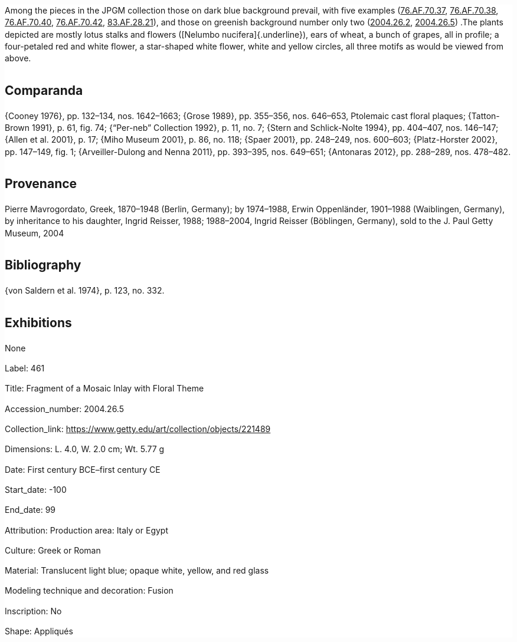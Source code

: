 Among the pieces in the JPGM collection those on dark blue background prevail, with five examples ([76.AF.70.37](#num), [76.AF.70.38](#num), [76.AF.70.40](#num), [76.AF.70.42](#num), [83.AF.28.21](#num)), and those on greenish background number only two ([2004.26.2](#cat), [2004.26.5](#cat)) .The plants depicted are mostly lotus stalks and flowers ([Nelumbo nucifera]{.underline}), ears of wheat, a bunch of grapes, all in profile; a four-petaled red and white flower, a star-shaped white flower, white and yellow circles, all three motifs as would be viewed from above.

## Comparanda

{Cooney 1976}, pp. 132–134, nos. 1642–1663; {Grose 1989}, pp. 355–356, nos. 646–653, Ptolemaic cast floral plaques; {Tatton-Brown 1991}, p. 61, fig. 74; {“Per-neb” Collection 1992}, p. 11, no. 7; {Stern and Schlick-Nolte 1994}, pp. 404–407, nos. 146–147; {Allen et al. 2001}, p. 17; {Miho Museum 2001}, p. 86, no. 118; {Spaer 2001}, pp. 248–249, nos. 600–603; {Platz-Horster 2002}, pp. 147–149, fig. 1; {Arveiller-Dulong and Nenna 2011}, pp. 393–395, nos. 649–651; {Antonaras 2012}, pp. 288–289, nos. 478–482.

## Provenance

Pierre Mavrogordato, Greek, 1870–1948 (Berlin, Germany); by 1974–1988, Erwin Oppenländer, 1901–1988 (Waiblingen, Germany), by inheritance to his daughter, Ingrid Reisser, 1988; 1988–2004, Ingrid Reisser (Böblingen, Germany), sold to the J. Paul Getty Museum, 2004

## Bibliography

{von Saldern et al. 1974}, p. 123, no. 332.

## Exhibitions

None

Label: 461

Title: Fragment of a Mosaic Inlay with Floral Theme

Accession_number: 2004.26.5

Collection_link: <https://www.getty.edu/art/collection/objects/221489>

Dimensions: L. 4.0, W. 2.0 cm; Wt. 5.77 g

Date: First century BCE–first century CE

Start_date: -100

End_date: 99

Attribution: Production area: Italy or Egypt

Culture: Greek or Roman

Material: Translucent light blue; opaque white, yellow, and red glass

Modeling technique and decoration: Fusion

Inscription: No

Shape: Appliqués
